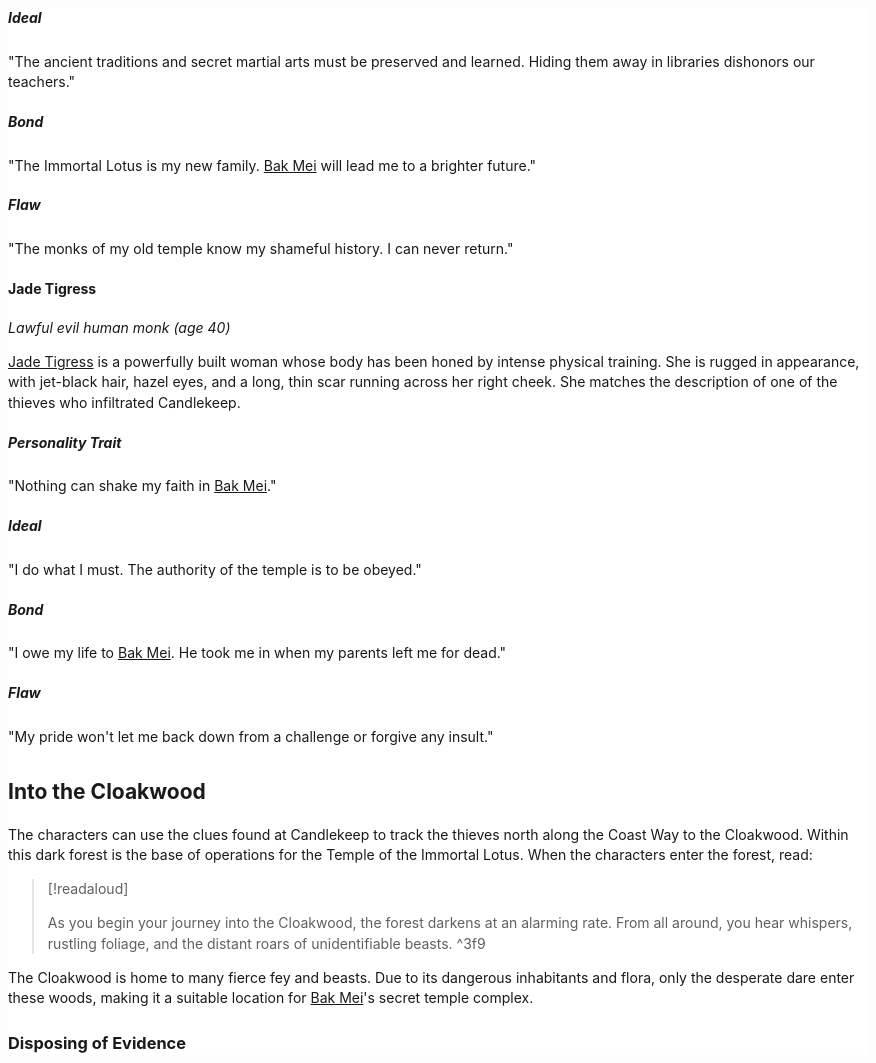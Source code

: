 ##### Ideal

"The ancient traditions and secret martial arts must be preserved and learned. Hiding them away in libraries dishonors our teachers."

##### Bond

"The Immortal Lotus is my new family. [Bak Mei](Mechanics/bestiary/npc/bak-mei-cm.md) will lead me to a brighter future."

##### Flaw

"The monks of my old temple know my shameful history. I can never return."

#### Jade Tigress

*Lawful evil human monk (age 40)*

[Jade Tigress](Mechanics/bestiary/npc/jade-tigress-cm.md) is a powerfully built woman whose body has been honed by intense physical training. She is rugged in appearance, with jet-black hair, hazel eyes, and a long, thin scar running across her right cheek. She matches the description of one of the thieves who infiltrated Candlekeep.

##### Personality Trait

"Nothing can shake my faith in [Bak Mei](Mechanics/bestiary/npc/bak-mei-cm.md)."

##### Ideal

"I do what I must. The authority of the temple is to be obeyed."

##### Bond

"I owe my life to [Bak Mei](Mechanics/bestiary/npc/bak-mei-cm.md). He took me in when my parents left me for dead."

##### Flaw

"My pride won't let me back down from a challenge or forgive any insult."

## Into the Cloakwood

The characters can use the clues found at Candlekeep to track the thieves north along the Coast Way to the Cloakwood. Within this dark forest is the base of operations for the Temple of the Immortal Lotus. When the characters enter the forest, read:

> [!readaloud] 
> 
> As you begin your journey into the Cloakwood, the forest darkens at an alarming rate. From all around, you hear whispers, rustling foliage, and the distant roars of unidentifiable beasts.
^3f9

The Cloakwood is home to many fierce fey and beasts. Due to its dangerous inhabitants and flora, only the desperate dare enter these woods, making it a suitable location for [Bak Mei](Mechanics/bestiary/npc/bak-mei-cm.md)'s secret temple complex.

### Disposing of Evidence
